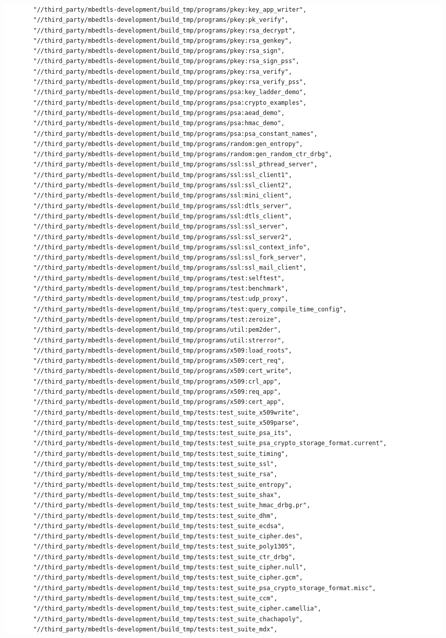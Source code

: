 ```
        "//third_party/mbedtls-development/build_tmp/programs/pkey:key_app_writer",
        "//third_party/mbedtls-development/build_tmp/programs/pkey:pk_verify",
        "//third_party/mbedtls-development/build_tmp/programs/pkey:rsa_decrypt",
        "//third_party/mbedtls-development/build_tmp/programs/pkey:rsa_genkey",
        "//third_party/mbedtls-development/build_tmp/programs/pkey:rsa_sign",
        "//third_party/mbedtls-development/build_tmp/programs/pkey:rsa_sign_pss",
        "//third_party/mbedtls-development/build_tmp/programs/pkey:rsa_verify",
        "//third_party/mbedtls-development/build_tmp/programs/pkey:rsa_verify_pss",
        "//third_party/mbedtls-development/build_tmp/programs/psa:key_ladder_demo",
        "//third_party/mbedtls-development/build_tmp/programs/psa:crypto_examples",
        "//third_party/mbedtls-development/build_tmp/programs/psa:aead_demo",
        "//third_party/mbedtls-development/build_tmp/programs/psa:hmac_demo",
        "//third_party/mbedtls-development/build_tmp/programs/psa:psa_constant_names",
        "//third_party/mbedtls-development/build_tmp/programs/random:gen_entropy",
        "//third_party/mbedtls-development/build_tmp/programs/random:gen_random_ctr_drbg",
        "//third_party/mbedtls-development/build_tmp/programs/ssl:ssl_pthread_server",
        "//third_party/mbedtls-development/build_tmp/programs/ssl:ssl_client1",
        "//third_party/mbedtls-development/build_tmp/programs/ssl:ssl_client2",
        "//third_party/mbedtls-development/build_tmp/programs/ssl:mini_client",
        "//third_party/mbedtls-development/build_tmp/programs/ssl:dtls_server",
        "//third_party/mbedtls-development/build_tmp/programs/ssl:dtls_client",
        "//third_party/mbedtls-development/build_tmp/programs/ssl:ssl_server",
        "//third_party/mbedtls-development/build_tmp/programs/ssl:ssl_server2",
        "//third_party/mbedtls-development/build_tmp/programs/ssl:ssl_context_info",
        "//third_party/mbedtls-development/build_tmp/programs/ssl:ssl_fork_server",
        "//third_party/mbedtls-development/build_tmp/programs/ssl:ssl_mail_client",
        "//third_party/mbedtls-development/build_tmp/programs/test:selftest",
        "//third_party/mbedtls-development/build_tmp/programs/test:benchmark",
        "//third_party/mbedtls-development/build_tmp/programs/test:udp_proxy",
        "//third_party/mbedtls-development/build_tmp/programs/test:query_compile_time_config",
        "//third_party/mbedtls-development/build_tmp/programs/test:zeroize",
        "//third_party/mbedtls-development/build_tmp/programs/util:pem2der",
        "//third_party/mbedtls-development/build_tmp/programs/util:strerror",
        "//third_party/mbedtls-development/build_tmp/programs/x509:load_roots",
        "//third_party/mbedtls-development/build_tmp/programs/x509:cert_req",
        "//third_party/mbedtls-development/build_tmp/programs/x509:cert_write",
        "//third_party/mbedtls-development/build_tmp/programs/x509:crl_app",
        "//third_party/mbedtls-development/build_tmp/programs/x509:req_app",
        "//third_party/mbedtls-development/build_tmp/programs/x509:cert_app",
        "//third_party/mbedtls-development/build_tmp/tests:test_suite_x509write",
        "//third_party/mbedtls-development/build_tmp/tests:test_suite_x509parse",
        "//third_party/mbedtls-development/build_tmp/tests:test_suite_psa_its",
        "//third_party/mbedtls-development/build_tmp/tests:test_suite_psa_crypto_storage_format.current",
        "//third_party/mbedtls-development/build_tmp/tests:test_suite_timing",
        "//third_party/mbedtls-development/build_tmp/tests:test_suite_ssl",
        "//third_party/mbedtls-development/build_tmp/tests:test_suite_rsa",
        "//third_party/mbedtls-development/build_tmp/tests:test_suite_entropy",
        "//third_party/mbedtls-development/build_tmp/tests:test_suite_shax",
        "//third_party/mbedtls-development/build_tmp/tests:test_suite_hmac_drbg.pr",
        "//third_party/mbedtls-development/build_tmp/tests:test_suite_dhm",
        "//third_party/mbedtls-development/build_tmp/tests:test_suite_ecdsa",
        "//third_party/mbedtls-development/build_tmp/tests:test_suite_cipher.des",
        "//third_party/mbedtls-development/build_tmp/tests:test_suite_poly1305",
        "//third_party/mbedtls-development/build_tmp/tests:test_suite_ctr_drbg",
        "//third_party/mbedtls-development/build_tmp/tests:test_suite_cipher.null",
        "//third_party/mbedtls-development/build_tmp/tests:test_suite_cipher.gcm",
        "//third_party/mbedtls-development/build_tmp/tests:test_suite_psa_crypto_storage_format.misc",
        "//third_party/mbedtls-development/build_tmp/tests:test_suite_ccm",
        "//third_party/mbedtls-development/build_tmp/tests:test_suite_cipher.camellia",
        "//third_party/mbedtls-development/build_tmp/tests:test_suite_chachapoly",
        "//third_party/mbedtls-development/build_tmp/tests:test_suite_mdx",
```